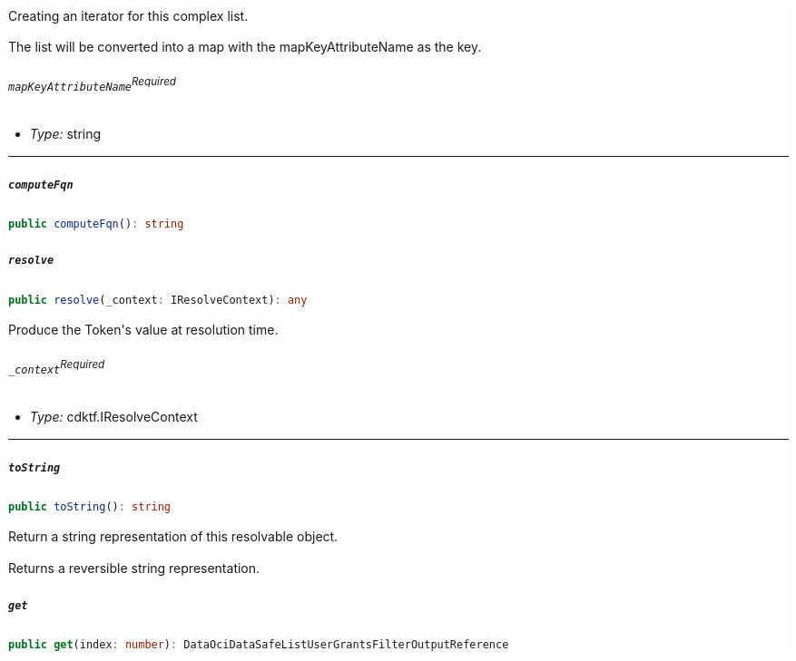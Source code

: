 Creating an iterator for this complex list.

The list will be converted into a map with the mapKeyAttributeName as the key.

###### `mapKeyAttributeName`<sup>Required</sup> <a name="mapKeyAttributeName" id="rhizo-co-terraform-provider-oci.dataOciDataSafeListUserGrants.DataOciDataSafeListUserGrantsFilterList.allWithMapKey.parameter.mapKeyAttributeName"></a>

- *Type:* string

---

##### `computeFqn` <a name="computeFqn" id="rhizo-co-terraform-provider-oci.dataOciDataSafeListUserGrants.DataOciDataSafeListUserGrantsFilterList.computeFqn"></a>

```typescript
public computeFqn(): string
```

##### `resolve` <a name="resolve" id="rhizo-co-terraform-provider-oci.dataOciDataSafeListUserGrants.DataOciDataSafeListUserGrantsFilterList.resolve"></a>

```typescript
public resolve(_context: IResolveContext): any
```

Produce the Token's value at resolution time.

###### `_context`<sup>Required</sup> <a name="_context" id="rhizo-co-terraform-provider-oci.dataOciDataSafeListUserGrants.DataOciDataSafeListUserGrantsFilterList.resolve.parameter._context"></a>

- *Type:* cdktf.IResolveContext

---

##### `toString` <a name="toString" id="rhizo-co-terraform-provider-oci.dataOciDataSafeListUserGrants.DataOciDataSafeListUserGrantsFilterList.toString"></a>

```typescript
public toString(): string
```

Return a string representation of this resolvable object.

Returns a reversible string representation.

##### `get` <a name="get" id="rhizo-co-terraform-provider-oci.dataOciDataSafeListUserGrants.DataOciDataSafeListUserGrantsFilterList.get"></a>

```typescript
public get(index: number): DataOciDataSafeListUserGrantsFilterOutputReference
```
